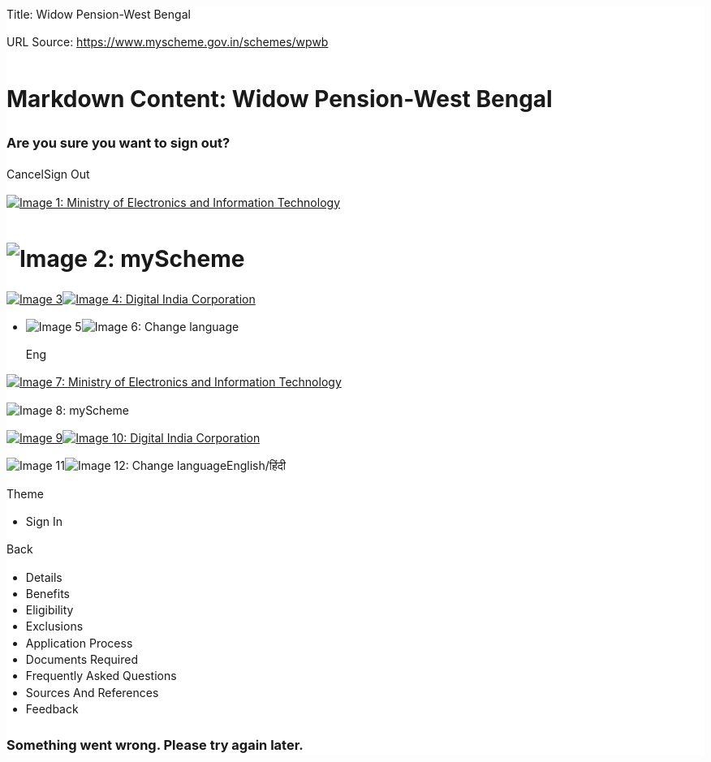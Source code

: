Title: Widow Pension-West Bengal

URL Source: https://www.myscheme.gov.in/schemes/wpwb

Markdown Content:
Widow Pension-West Bengal
===============
  

### Are you sure you want to sign out?

CancelSign Out

[![Image 1: Ministry of Electronics and Information Technology](https://cdn.myscheme.in/images/logos/emblem-black.svg)](https://www.myscheme.gov.in/)

![Image 2: myScheme](https://cdn.myscheme.in/images/logos/myscheme-logo-black.svg)
==================================================================================

[![Image 3](blob:https://www.myscheme.gov.in/7029bfa5283c1934d72d4efe1c626373)![Image 4: Digital India Corporation](https://cdn.myscheme.in/images/logos/digital-india-black.svg)](https://www.digitalindia.gov.in/)

*   ![Image 5](blob:https://www.myscheme.gov.in/39e3356370f513e3664ceae4ebfc3a5a)![Image 6: Change language](blob:https://www.myscheme.gov.in/b9a31d3949b1882a09ed2f8508d538f3)
    
    Eng
    

[![Image 7: Ministry of Electronics and Information Technology](https://cdn.myscheme.in/images/logos/emblem-black.svg)](https://www.myscheme.gov.in/)

![Image 8: myScheme](https://cdn.myscheme.in/images/logos/myscheme-logo-black.svg)

[![Image 9](blob:https://www.myscheme.gov.in/04e0786ebe0ffe2b3244c2451b75b80f)![Image 10: Digital India Corporation](https://cdn.myscheme.in/images/logos/digital-india-black.svg)](https://www.digitalindia.gov.in/)

![Image 11](blob:https://www.myscheme.gov.in/39e3356370f513e3664ceae4ebfc3a5a)![Image 12: Change language](https://cdn.myscheme.in/images/icons/language.svg)English/हिंदी

Theme

*   Sign In

Back

*   Details
*   Benefits
*   Eligibility
*   Exclusions
*   Application Process
*   Documents Required
*   Frequently Asked Questions
*   Sources And References
*   Feedback

### Something went wrong. Please try again later.
